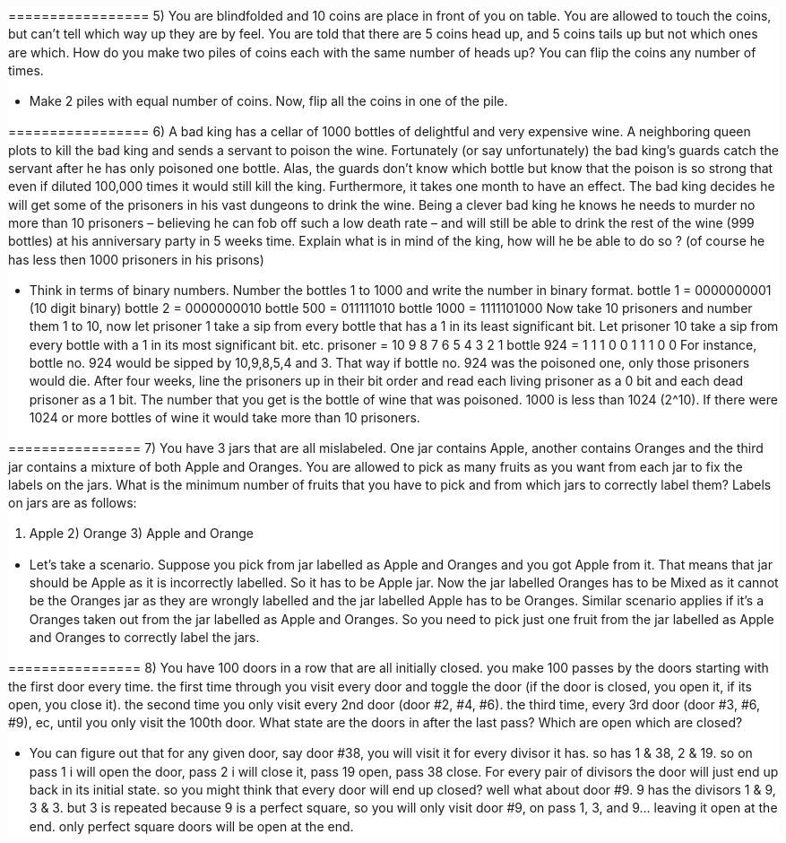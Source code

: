 =================
5) You are blindfolded and 10 coins are place in front of you on table. You are allowed to touch the coins, but can’t tell which way up they are by feel. You are told that there are 5 coins head up, and 5 coins tails up but not which ones are which. How do you make two piles of coins each with the same number of heads up? You can flip the coins any number of times.
- Make 2 piles with equal number of coins. Now, flip all the coins in one of the pile.

=================
6) A bad king has a cellar of 1000 bottles of delightful and very expensive wine. A neighboring queen plots to kill the bad king and sends a servant to poison the wine. Fortunately (or say unfortunately) the bad king’s guards catch the servant after he has only poisoned one bottle. Alas, the guards don’t know which bottle but know that the poison is so strong that even if diluted 100,000 times it would still kill the king. Furthermore, it takes one month to have an effect. The bad king decides he will get some of the prisoners in his vast dungeons to drink the wine. Being a clever bad king he knows he needs to murder no more than 10 prisoners – believing he can fob off such a low death rate – and will still be able to drink the rest of the wine (999 bottles) at his anniversary party in 5 weeks time. Explain what is in mind of the king, how will he be able to do so ? (of course he has less then 1000 prisoners in his prisons)
- Think in terms of binary numbers. Number the bottles 1 to 1000 and write the number in binary format.
bottle 1 = 0000000001 (10 digit binary)
bottle 2 = 0000000010
bottle 500 = 011111010
bottle 1000 = 1111101000
Now take 10 prisoners and number them 1 to 10, now let prisoner 1 take a sip from every bottle that has a 1 in its least significant bit. Let prisoner 10 take a sip from every bottle with a 1 in its most significant bit. etc.
prisoner = 10 9 8 7 6 5 4 3 2 1
bottle 924 = 1 1 1 0 0 1 1 1 0 0
For instance, bottle no. 924 would be sipped by 10,9,8,5,4 and 3. That way if bottle no. 924 was the poisoned one, only those prisoners would die.
After four weeks, line the prisoners up in their bit order and read each living prisoner as a 0 bit and each dead prisoner as a 1 bit. The number that you get is the bottle of wine that was poisoned. 1000 is less than 1024 (2^10). If there were 1024 or more bottles of wine it would take more than 10 prisoners.

================
7) You have 3 jars that are all mislabeled. One jar contains Apple, another contains Oranges and the third jar contains a mixture of both Apple and Oranges. You are allowed to pick as many fruits as you want from each jar to fix the labels on the jars. What is the minimum number of fruits that you have to pick and from which jars to correctly label them?
Labels on jars are as follows:
1) Apple 2) Orange 3) Apple and Orange
- Let’s take a scenario. Suppose you pick from jar labelled as Apple and Oranges and you got Apple from it. That means that jar should be Apple as it is incorrectly labelled. So it has to be Apple jar. Now the jar labelled Oranges has to be Mixed as it cannot be the Oranges jar as they are wrongly labelled and the jar labelled Apple has to be Oranges. Similar scenario applies if it’s a Oranges taken out from the jar labelled as Apple and Oranges. So you need to pick just one fruit from the jar labelled as Apple and Oranges to correctly label the jars.

================
8) You have 100 doors in a row that are all initially closed. you make 100 passes by the doors starting with the first door every time. the first time through you visit every door and toggle the door (if the door is closed, you open it, if its open, you close it). the second time you only visit every 2nd door (door #2, #4, #6). the third time, every 3rd door (door #3, #6, #9), ec, until you only visit the 100th door.
What state are the doors in after the last pass? Which are open which are closed?
- You can figure out that for any given door, say door #38, you will visit it for every divisor it has. so  has 1 & 38, 2 & 19. so on pass 1 i will open the door, pass 2 i will close it, pass 19 open, pass 38 close. For every pair of divisors the door will just end up back in its initial state. so you might think that every door will end up closed? well what about door #9. 9 has the divisors 1 & 9, 3 & 3. but 3 is repeated because 9 is a perfect square, so you will only visit door #9, on pass 1, 3, and 9… leaving it open at the end. only perfect square doors will be open at the end.
